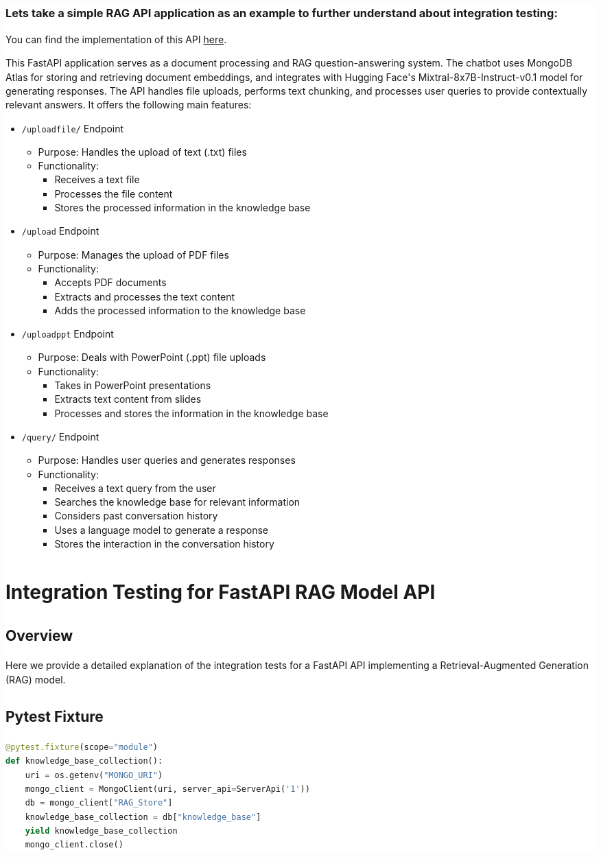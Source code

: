 ### Lets take a simple RAG API application as an example to further understand about integration testing:
You can find the implementation of this API [here](https://github.com/abhi-pixel1/RAG-api).

This FastAPI application serves as a document processing and RAG question-answering system.  The chatbot uses MongoDB Atlas for storing and retrieving document embeddings, and integrates with Hugging Face's Mixtral-8x7B-Instruct-v0.1 model for generating responses. The API handles file uploads, performs text chunking, and processes user queries to provide contextually relevant answers. It offers the following main features:

* ```/uploadfile/``` Endpoint
    * Purpose: Handles the upload of text (.txt) files
    * Functionality:
        * Receives a text file
        * Processes the file content
        * Stores the processed information in the knowledge base

* ```/upload``` Endpoint

    * Purpose: Manages the upload of PDF files
    * Functionality:
        * Accepts PDF documents
        * Extracts and processes the text content
        * Adds the processed information to the knowledge base

* ```/uploadppt``` Endpoint

    * Purpose: Deals with PowerPoint (.ppt) file uploads
    * Functionality:
        * Takes in PowerPoint presentations
        * Extracts text content from slides
        * Processes and stores the information in the knowledge base

* ```/query/``` Endpoint
    * Purpose: Handles user queries and generates responses
    * Functionality:
        * Receives a text query from the user
        * Searches the knowledge base for relevant information
        * Considers past conversation history
        * Uses a language model to generate a response
        * Stores the interaction in the conversation history


# Integration Testing for FastAPI RAG Model API

## Overview
Here we provide a detailed explanation of the integration tests for a FastAPI API implementing a Retrieval-Augmented Generation (RAG) model.


## Pytest Fixture
```python
@pytest.fixture(scope="module")
def knowledge_base_collection():
    uri = os.getenv("MONGO_URI")
    mongo_client = MongoClient(uri, server_api=ServerApi('1'))
    db = mongo_client["RAG_Store"]
    knowledge_base_collection = db["knowledge_base"]
    yield knowledge_base_collection
    mongo_client.close()
```
